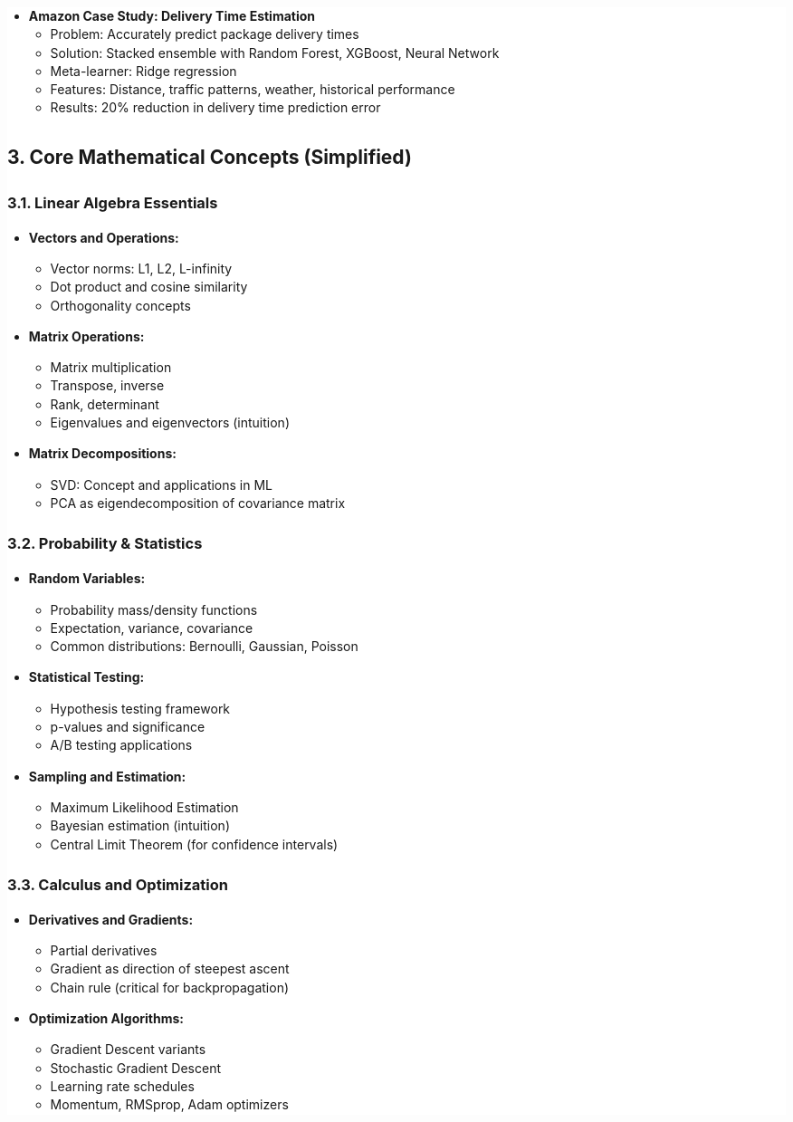 - **Amazon Case Study: Delivery Time Estimation**
  - Problem: Accurately predict package delivery times
  - Solution: Stacked ensemble with Random Forest, XGBoost, Neural Network
  - Meta-learner: Ridge regression
  - Features: Distance, traffic patterns, weather, historical performance
  - Results: 20% reduction in delivery time prediction error

## 3. Core Mathematical Concepts (Simplified)

### 3.1. Linear Algebra Essentials
- **Vectors and Operations:**
  - Vector norms: L1, L2, L-infinity
  - Dot product and cosine similarity
  - Orthogonality concepts

- **Matrix Operations:**
  - Matrix multiplication
  - Transpose, inverse
  - Rank, determinant
  - Eigenvalues and eigenvectors (intuition)

- **Matrix Decompositions:**
  - SVD: Concept and applications in ML
  - PCA as eigendecomposition of covariance matrix

### 3.2. Probability & Statistics
- **Random Variables:**
  - Probability mass/density functions
  - Expectation, variance, covariance
  - Common distributions: Bernoulli, Gaussian, Poisson

- **Statistical Testing:**
  - Hypothesis testing framework
  - p-values and significance
  - A/B testing applications

- **Sampling and Estimation:**
  - Maximum Likelihood Estimation
  - Bayesian estimation (intuition)
  - Central Limit Theorem (for confidence intervals)

### 3.3. Calculus and Optimization
- **Derivatives and Gradients:**
  - Partial derivatives
  - Gradient as direction of steepest ascent
  - Chain rule (critical for backpropagation)

- **Optimization Algorithms:**
  - Gradient Descent variants
  - Stochastic Gradient Descent
  - Learning rate schedules
  - Momentum, RMSprop, Adam optimizers
